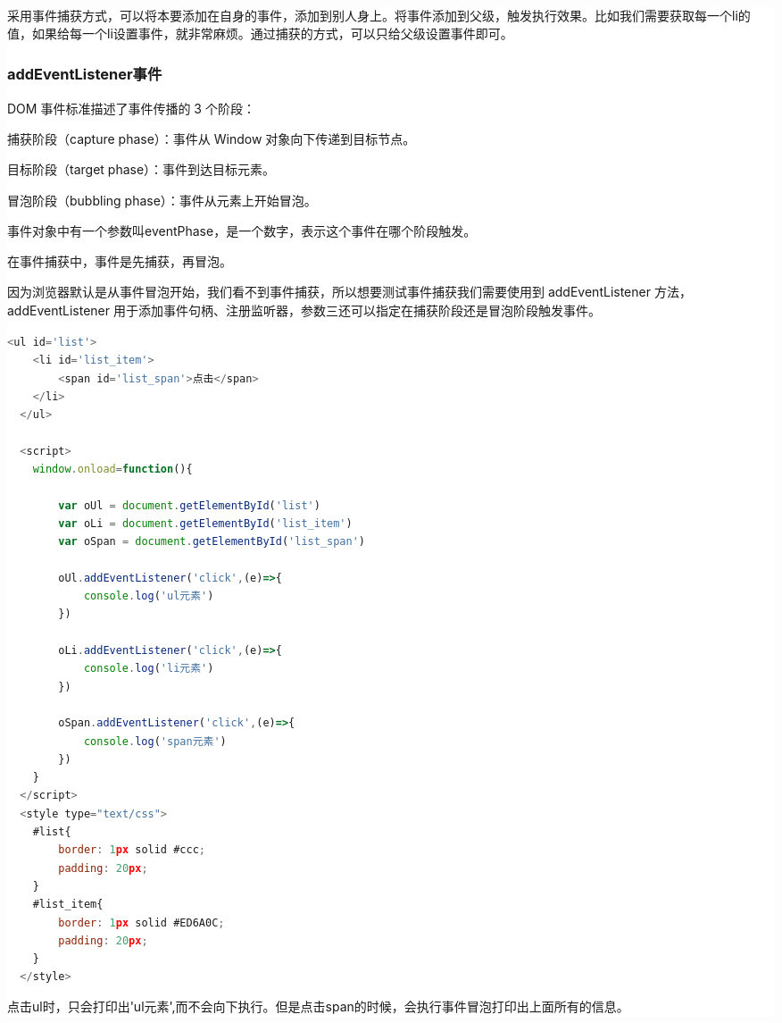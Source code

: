 采用事件捕获方式，可以将本要添加在自身的事件，添加到别人身上。将事件添加到父级，触发执行效果。比如我们需要获取每一个li的值，如果给每一个li设置事件，就非常麻烦。通过捕获的方式，可以只给父级设置事件即可。

### addEventListener事件

DOM 事件标准描述了事件传播的 3 个阶段：

捕获阶段（capture phase）：事件从 Window 对象向下传递到目标节点。

目标阶段（target phase）：事件到达目标元素。

冒泡阶段（bubbling phase）：事件从元素上开始冒泡。

事件对象中有一个参数叫eventPhase，是一个数字，表示这个事件在哪个阶段触发。

在事件捕获中，事件是先捕获，再冒泡。 

因为浏览器默认是从事件冒泡开始，我们看不到事件捕获，所以想要测试事件捕获我们需要使用到 addEventListener 方法，
addEventListener 用于添加事件句柄、注册监听器，参数三还可以指定在捕获阶段还是冒泡阶段触发事件。

```js
<ul id='list'>
  	<li id='list_item'>
		<span id='list_span'>点击</span>
	</li>
  </ul>

  <script>
    window.onload=function(){
		
		var oUl = document.getElementById('list')
		var oLi = document.getElementById('list_item')
		var oSpan = document.getElementById('list_span')
		
		oUl.addEventListener('click',(e)=>{
			console.log('ul元素')
		})
		
		oLi.addEventListener('click',(e)=>{
			console.log('li元素')
		})
		
		oSpan.addEventListener('click',(e)=>{
			console.log('span元素')
		})
	}
  </script>
  <style type="text/css">
  	#list{
		border: 1px solid #ccc;
		padding: 20px;
	}
	#list_item{
		border: 1px solid #ED6A0C;
		padding: 20px;
	}
  </style>
```
点击ul时，只会打印出'ul元素',而不会向下执行。但是点击span的时候，会执行事件冒泡打印出上面所有的信息。
